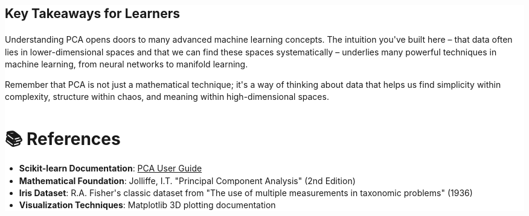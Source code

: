 ## Key Takeaways for Learners

Understanding PCA opens doors to many advanced machine learning concepts. The intuition you've built here – that data often lies in lower-dimensional spaces and that we can find these spaces systematically – underlies many powerful techniques in machine learning, from neural networks to manifold learning.

Remember that PCA is not just a mathematical technique; it's a way of thinking about data that helps us find simplicity within complexity, structure within chaos, and meaning within high-dimensional spaces.

# 📚 References

- **Scikit-learn Documentation**: [PCA User Guide](https://scikit-learn.org/stable/modules/decomposition.html#pca)
- **Mathematical Foundation**: Jolliffe, I.T. "Principal Component Analysis" (2nd Edition)
- **Iris Dataset**: R.A. Fisher's classic dataset from "The use of multiple measurements in taxonomic problems" (1936)
- **Visualization Techniques**: Matplotlib 3D plotting documentation
